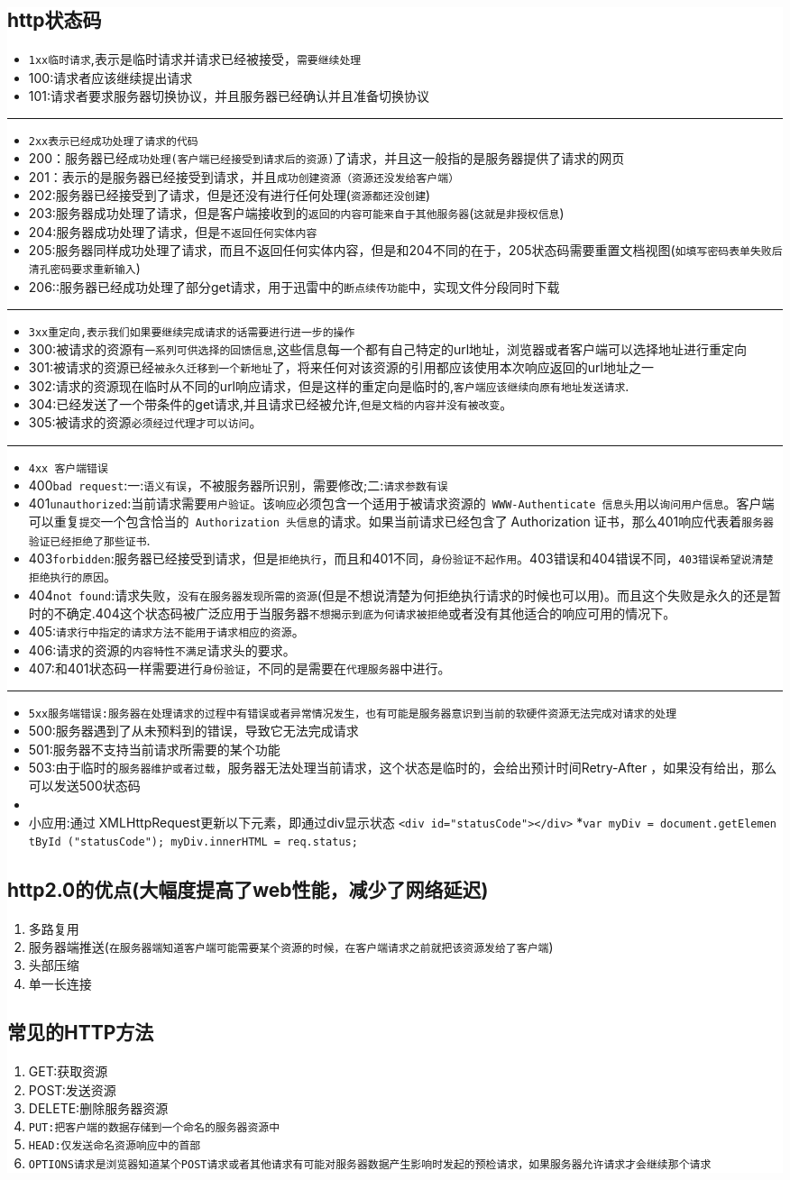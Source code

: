 ## http状态码
* `1xx临时请求`,表示是临时请求并请求已经被接受，`需要继续处理`
* 100:请求者应该继续提出请求
* 101:请求者要求服务器切换协议，并且服务器已经确认并且准备切换协议
---
* `2xx表示已经成功处理了请求的代码`
* 200：服务器已经`成功处理(客户端已经接受到请求后的资源)`了请求，并且这一般指的是服务器提供了请求的网页
* 201：表示的是服务器已经接受到请求，并且`成功创建资源（资源还没发给客户端）`
* 202:服务器已经接受到了请求，但是还没有进行任何处理(`资源都还没创建`)
* 203:服务器成功处理了请求，但是客户端接收到的`返回的内容可能来自于其他服务器`(`这就是非授权信息`)
* 204:服务器成功处理了请求，但是`不返回任何实体内容`
* 205:服务器同样成功处理了请求，而且不返回任何实体内容，但是和204不同的在于，205状态码需要重置文档视图(`如填写密码表单失败后清孔密码要求重新输入`)
* 206::服务器已经成功处理了部分get请求，用于迅雷中的`断点续传功能`中，实现文件分段同时下载
---
* `3xx重定向,表示我们如果要继续完成请求的话需要进行进一步的操作`
* 300:被请求的资源有`一系列可供选择的回馈信息`,这些信息每一个都有自己特定的url地址，浏览器或者客户端可以选择地址进行重定向
* 301:被请求的资源已经`被永久迁移到一个新地址`了，将来任何对该资源的引用都应该使用本次响应返回的url地址之一
* 302:请求的资源现在临时从不同的url响应请求，但是这样的重定向是临时的,`客户端应该继续向原有地址发送请求`.
* 304:已经发送了一个带条件的get请求,并且请求已经被允许,`但是文档的内容并没有被改变`。
* 305:被请求的资源`必须经过代理才可以访问`。
---
* `4xx 客户端错误`
* 400`bad request`:一:`语义有误`，不被服务器所识别，需要修改;二:`请求参数有误`
* 401`unauthorized`:当前请求需要`用户验证`。该`响应`必须包含一个适用于被请求资源的` WWW-Authenticate 信息头`用以`询问用户信息`。客户端可以重复`提交`一个包含恰当的` Authorization 头信息`的请求。如果当前请求已经包含了 Authorization 证书，那么401响应代表着`服务器验证已经拒绝了那些证书`.
* 403`forbidden`:服务器已经接受到请求，但是`拒绝执行`，而且和401不同，`身份验证不起作用`。403错误和404错误不同，`403错误希望说清楚拒绝执行的原因`。
* 404`not found`:请求失败，`没有在服务器发现所需的资源`(但是不想说清楚为何拒绝执行请求的时候也可以用)。而且这个失败是永久的还是暂时的不确定.404这个状态码被广泛应用于当服务器`不想揭示到底为何请求被拒绝`或者没有其他适合的响应可用的情况下。
* 405:`请求行中指定的请求方法不能用于请求相应的资源`。
* 406:请求的资源的`内容特性不满足`请求头的要求。
* 407:和401状态码一样需要进行`身份验证`，不同的是需要在`代理服务器`中进行。
---
* `5xx服务端错误:服务器在处理请求的过程中有错误或者异常情况发生，也有可能是服务器意识到当前的软硬件资源无法完成对请求的处理`
* 500:服务器遇到了从未预料到的错误，导致它无法完成请求
* 501:服务器不支持当前请求所需要的某个功能
* 503:由于临时的`服务器维护或者过载`，服务器无法处理当前请求，这个状态是临时的，会给出预计时间Retry-After ，如果没有给出，那么可以发送500状态码
* 
* 小应用:通过 XMLHttpRequest更新以下元素，即通过div显示状态  `<div id="statusCode"></div>`
*`var myDiv = document.getElementById ("statusCode"); myDiv.innerHTML = req.status;`

## http2.0的优点(大幅度提高了web性能，减少了网络延迟)
1. 多路复用
2. 服务器端推送(`在服务器端知道客户端可能需要某个资源的时候，在客户端请求之前就把该资源发给了客户端`)
3. 头部压缩
4. 单一长连接

## 常见的HTTP方法
1. GET:获取资源
2. POST:发送资源
3. DELETE:删除服务器资源
4. `PUT:把客户端的数据存储到一个命名的服务器资源中`
5. `HEAD:仅发送命名资源响应中的首部`
6. `OPTIONS请求是浏览器知道某个POST请求或者其他请求有可能对服务器数据产生影响时发起的预检请求，如果服务器允许请求才会继续那个请求`
